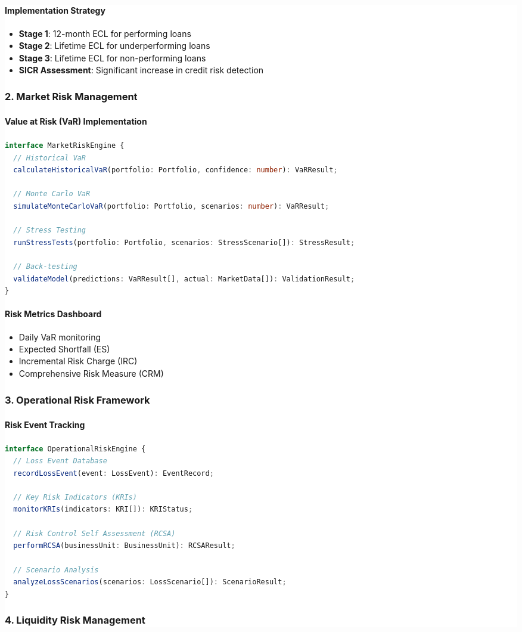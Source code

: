 #### **Implementation Strategy**
- **Stage 1**: 12-month ECL for performing loans
- **Stage 2**: Lifetime ECL for underperforming loans  
- **Stage 3**: Lifetime ECL for non-performing loans
- **SICR Assessment**: Significant increase in credit risk detection

### 2. **Market Risk Management**

#### **Value at Risk (VaR) Implementation**
```typescript
interface MarketRiskEngine {
  // Historical VaR
  calculateHistoricalVaR(portfolio: Portfolio, confidence: number): VaRResult;
  
  // Monte Carlo VaR
  simulateMonteCarloVaR(portfolio: Portfolio, scenarios: number): VaRResult;
  
  // Stress Testing
  runStressTests(portfolio: Portfolio, scenarios: StressScenario[]): StressResult;
  
  // Back-testing
  validateModel(predictions: VaRResult[], actual: MarketData[]): ValidationResult;
}
```

#### **Risk Metrics Dashboard**
- Daily VaR monitoring
- Expected Shortfall (ES)
- Incremental Risk Charge (IRC)
- Comprehensive Risk Measure (CRM)

### 3. **Operational Risk Framework**

#### **Risk Event Tracking**
```typescript
interface OperationalRiskEngine {
  // Loss Event Database
  recordLossEvent(event: LossEvent): EventRecord;
  
  // Key Risk Indicators (KRIs)
  monitorKRIs(indicators: KRI[]): KRIStatus;
  
  // Risk Control Self Assessment (RCSA)
  performRCSA(businessUnit: BusinessUnit): RCSAResult;
  
  // Scenario Analysis
  analyzeLossScenarios(scenarios: LossScenario[]): ScenarioResult;
}
```

### 4. **Liquidity Risk Management**
